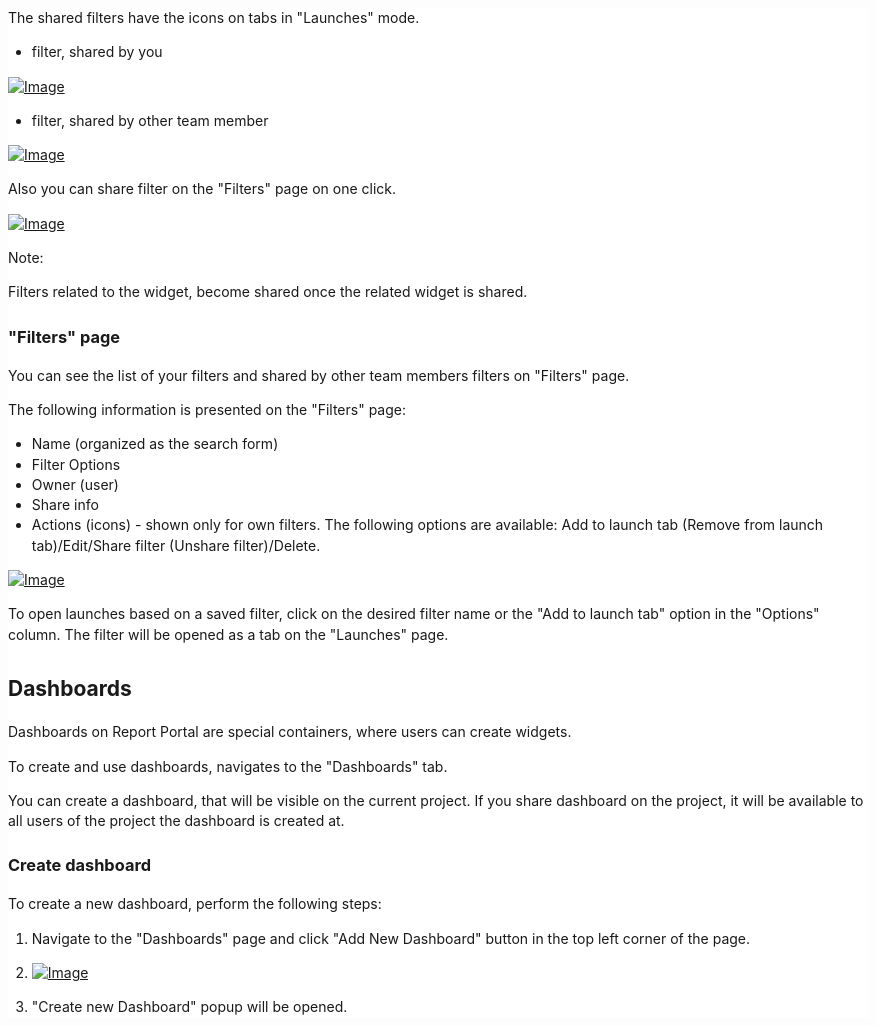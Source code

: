 The shared filters have the icons on tabs in "Launches" mode.

- filter, shared by you

[ ![Image](Images/pic_228.jpg) ](Images/pic_228.jpg)

- filter, shared by other team member

[ ![Image](Images/pic_227.jpg) ](Images/pic_227.jpg)


Also you can share filter on the "Filters" page on one click.

[ ![Image](Images/pic_233.jpg) ](Images/pic_233.jpg)

Note:  

Filters related to the widget, become shared once the related widget is shared.


### "Filters" page

You can see the list of your filters and shared by other team members filters on "Filters" page. 

The following information is presented on the "Filters" page:

- Name (organized as the search form)
- Filter Options
- Owner (user)
- Share info
- Actions (icons) - shown only for own filters. The following options are available: Add to launch tab
    (Remove from launch tab)/Edit/Share filter (Unshare filter)/Delete.

[ ![Image](Images/pic_175.jpg) ](Images/pic_175.jpg)

To open launches based on a saved filter, click on the desired filter name or
the "Add to launch tab" option in the "Options" column. The filter will be
opened as a tab on the "Launches" page.


Dashboards
----------

Dashboards on Report Portal are special containers, where users can create widgets.

To create and use dashboards, navigates to the "Dashboards" tab.

You can create a dashboard, that will be visible on the current project. If you share dashboard on the project, it will be available to all users of the project the dashboard is created at.

### Create dashboard

To create a new dashboard, perform the following steps:

1. Navigate to the "Dashboards" page and click "Add New
    Dashboard" button in the top left corner of the page.

2. [ ![Image](Images/pic_176.jpg) ](Images/pic_176.jpg)

3. "Create new Dashboard" popup will be opened.
